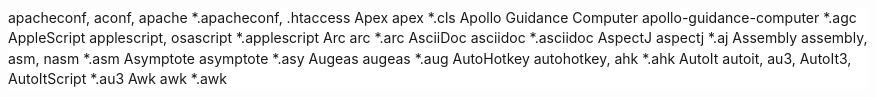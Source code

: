 <td>apacheconf, aconf, apache</td>
<td>*.apacheconf, .htaccess</td>
</tr>
<tr>
<td>Apex</td>
<td>apex</td>
<td>*.cls</td>
</tr>
<tr>
<td>Apollo Guidance Computer</td>
<td>apollo-guidance-computer</td>
<td>*.agc</td>
</tr>
<tr>
<td>AppleScript</td>
<td>applescript, osascript</td>
<td>*.applescript</td>
</tr>
<tr>
<td>Arc</td>
<td>arc</td>
<td>*.arc</td>
</tr>
<tr>
<td>AsciiDoc</td>
<td>asciidoc</td>
<td>*.asciidoc</td>
</tr>
<tr>
<td>AspectJ</td>
<td>aspectj</td>
<td>*.aj</td>
</tr>
<tr>
<td>Assembly</td>
<td>assembly, asm, nasm</td>
<td>*.asm</td>
</tr>
<tr>
<td>Asymptote</td>
<td>asymptote</td>
<td>*.asy</td>
</tr>
<tr>
<td>Augeas</td>
<td>augeas</td>
<td>*.aug</td>
</tr>
<tr>
<td>AutoHotkey</td>
<td>autohotkey, ahk</td>
<td>*.ahk</td>
</tr>
<tr>
<td>AutoIt</td>
<td>autoit, au3, AutoIt3, AutoItScript</td>
<td>*.au3</td>
</tr>
<tr>
<td>Awk</td>
<td>awk</td>
<td>*.awk</td>
</tr>
<tr>